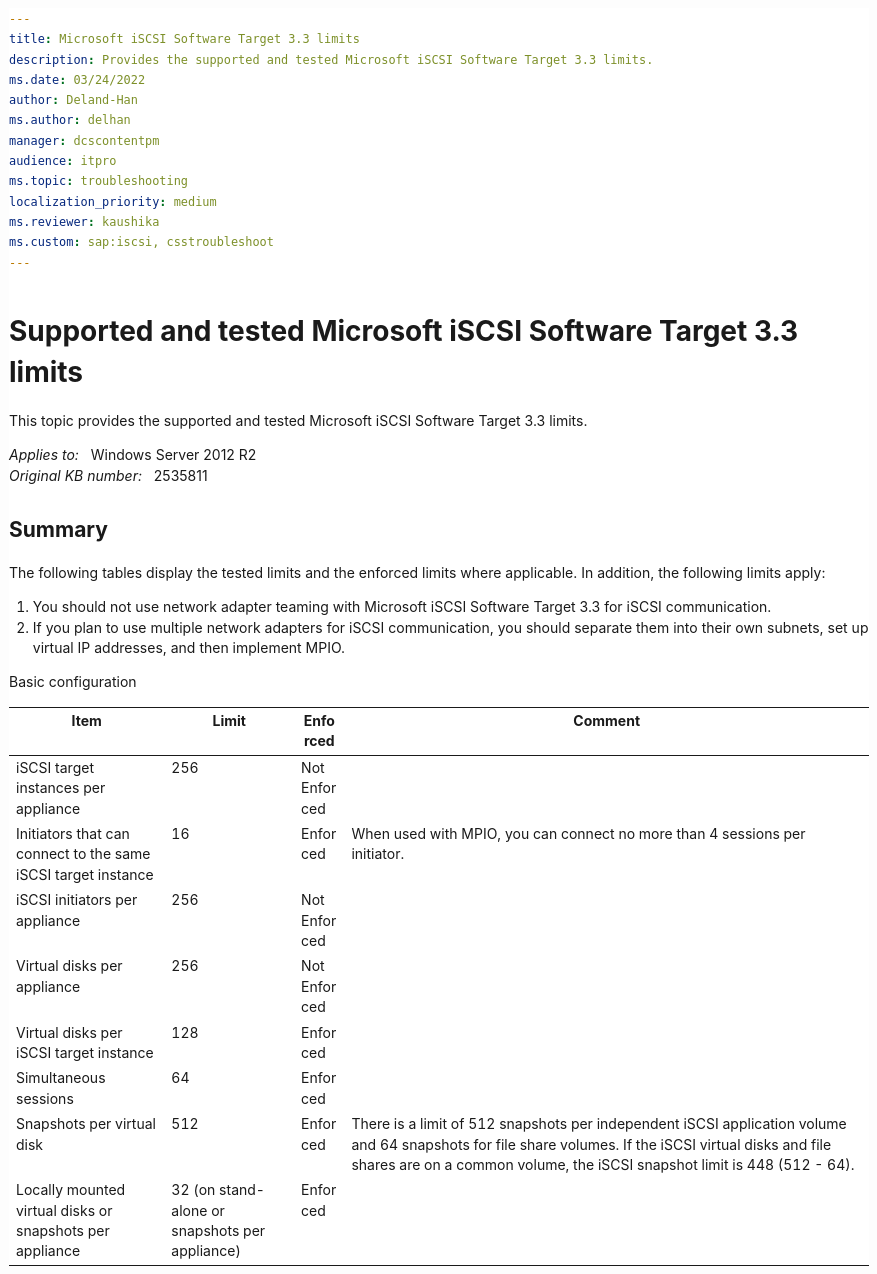 ```yaml
---
title: Microsoft iSCSI Software Target 3.3 limits
description: Provides the supported and tested Microsoft iSCSI Software Target 3.3 limits.
ms.date: 03/24/2022
author: Deland-Han
ms.author: delhan
manager: dcscontentpm
audience: itpro
ms.topic: troubleshooting
localization_priority: medium
ms.reviewer: kaushika
ms.custom: sap:iscsi, csstroubleshoot
---
```

# Supported and tested Microsoft iSCSI Software Target 3.3 limits

This topic provides the supported and tested Microsoft iSCSI Software Target 3.3 limits.

_Applies to:_ &nbsp; Windows Server 2012 R2  
_Original KB number:_ &nbsp; 2535811

## Summary

The following tables display the tested limits and the enforced limits where applicable. In addition, the following limits apply:

1. You should not use network adapter teaming with Microsoft iSCSI Software Target 3.3 for iSCSI communication.
2. If you plan to use multiple network adapters for iSCSI communication, you should separate them into their own subnets, set up virtual IP addresses, and then implement MPIO.

Basic configuration

| Item| Limit| Enforced| Comment |
|---|---|---|---|
|iSCSI target instances per appliance|256|Not Enforced||
|Initiators that can connect to the same iSCSI target instance|16|Enforced|When used with MPIO, you can connect no more than 4 sessions per initiator.|
|iSCSI initiators per appliance|256|Not Enforced||
|Virtual disks per appliance|256|Not Enforced||
|Virtual disks per iSCSI target instance|128|Enforced||
|Simultaneous sessions|64|Enforced||
|Snapshots per virtual disk|512|Enforced|There is a limit of 512 snapshots per independent iSCSI application volume and 64 snapshots for file share volumes. If the iSCSI virtual disks and file shares are on a common volume, the iSCSI snapshot limit is 448 (512 - 64).|
|Locally mounted virtual disks or snapshots per appliance|32 (on stand-alone or snapshots per appliance)|Enforced||
  